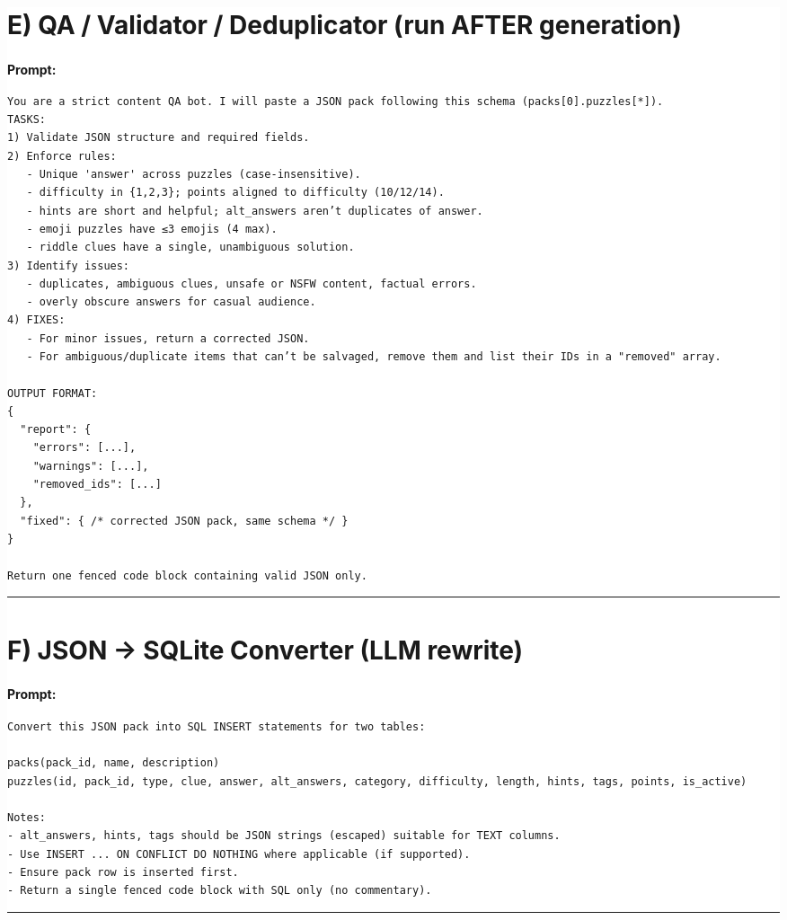 
# E) QA / Validator / Deduplicator (run AFTER generation)

**Prompt:**

```
You are a strict content QA bot. I will paste a JSON pack following this schema (packs[0].puzzles[*]).
TASKS:
1) Validate JSON structure and required fields.
2) Enforce rules:
   - Unique 'answer' across puzzles (case-insensitive).
   - difficulty in {1,2,3}; points aligned to difficulty (10/12/14).
   - hints are short and helpful; alt_answers aren’t duplicates of answer.
   - emoji puzzles have ≤3 emojis (4 max).
   - riddle clues have a single, unambiguous solution.
3) Identify issues:
   - duplicates, ambiguous clues, unsafe or NSFW content, factual errors.
   - overly obscure answers for casual audience.
4) FIXES:
   - For minor issues, return a corrected JSON.
   - For ambiguous/duplicate items that can’t be salvaged, remove them and list their IDs in a "removed" array.

OUTPUT FORMAT:
{
  "report": {
    "errors": [...],
    "warnings": [...],
    "removed_ids": [...]
  },
  "fixed": { /* corrected JSON pack, same schema */ }
}

Return one fenced code block containing valid JSON only.
```

---

# F) JSON → SQLite Converter (LLM rewrite)

**Prompt:**

```
Convert this JSON pack into SQL INSERT statements for two tables:

packs(pack_id, name, description)
puzzles(id, pack_id, type, clue, answer, alt_answers, category, difficulty, length, hints, tags, points, is_active)

Notes:
- alt_answers, hints, tags should be JSON strings (escaped) suitable for TEXT columns.
- Use INSERT ... ON CONFLICT DO NOTHING where applicable (if supported).
- Ensure pack row is inserted first.
- Return a single fenced code block with SQL only (no commentary).
```

---